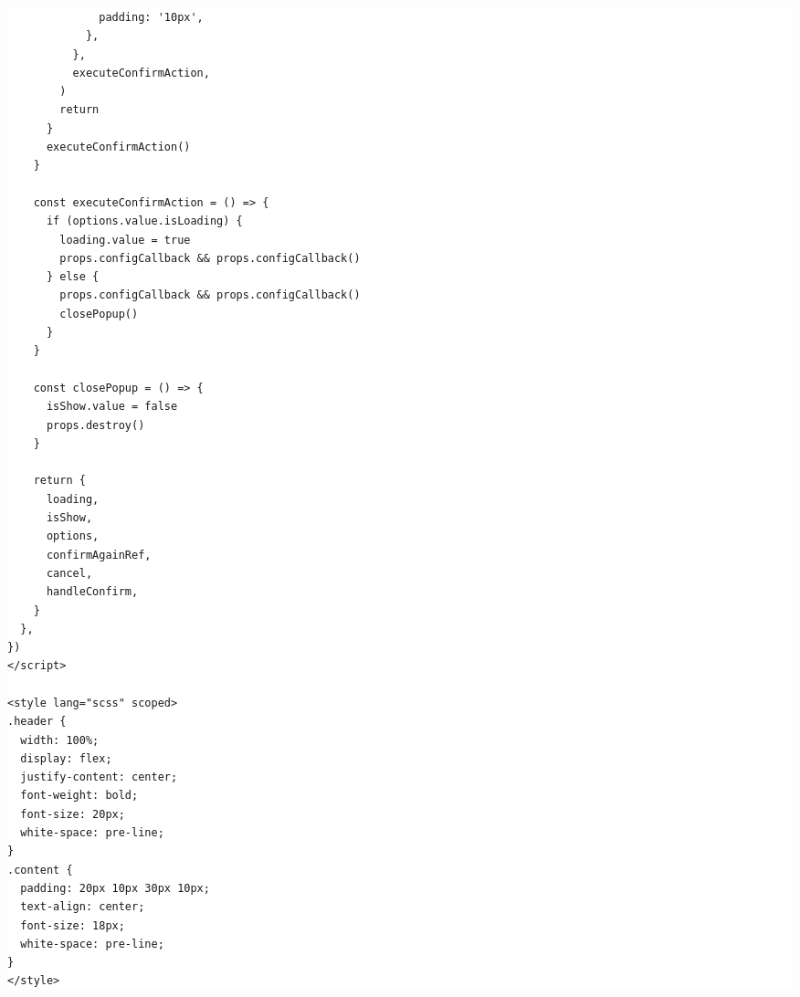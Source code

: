 ```vue
              padding: '10px',
            },
          },
          executeConfirmAction,
        )
        return
      }
      executeConfirmAction()
    }

    const executeConfirmAction = () => {
      if (options.value.isLoading) {
        loading.value = true
        props.configCallback && props.configCallback()
      } else {
        props.configCallback && props.configCallback()
        closePopup()
      }
    }

    const closePopup = () => {
      isShow.value = false
      props.destroy()
    }

    return {
      loading,
      isShow,
      options,
      confirmAgainRef,
      cancel,
      handleConfirm,
    }
  },
})
</script>

<style lang="scss" scoped>
.header {
  width: 100%;
  display: flex;
  justify-content: center;
  font-weight: bold;
  font-size: 20px;
  white-space: pre-line;
}
.content {
  padding: 20px 10px 30px 10px;
  text-align: center;
  font-size: 18px;
  white-space: pre-line;
}
</style>
```
